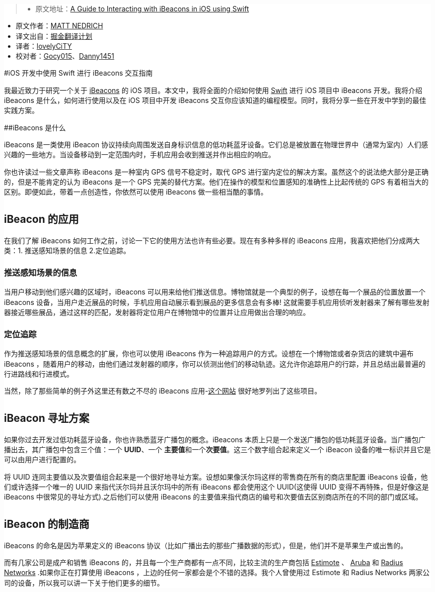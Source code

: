 
> * 原文地址：[A Guide to Interacting with iBeacons in iOS using Swift](https://spin.atomicobject.com/2017/01/31/ibeacon-in-swift/)
* 原文作者：[MATT NEDRICH](https://spin.atomicobject.com/author/nedrich/)
* 译文出自：[掘金翻译计划](https://github.com/xitu/gold-miner)
* 译者：[lovelyCiTY](https://github.com/lovelyCiTY)
* 校对者：[Gocy015](https://github.com/Gocy015)、[Danny1451](https://github.com/Danny1451)

#iOS 开发中使用 Swift 进行 iBeacons 交互指南


我最近致力于研究一个关于 [iBeacons](https://developer.apple.com/ibeacon/) 的 iOS 项目。本文中，我将全面的介绍如何使用 [Swift](https://developer.apple.com/swift) 进行 iOS 项目中 iBeacons 开发。我将介绍 iBeacons 是什么，如何进行使用以及在 iOS 项目中开发 iBeacons 交互你应该知道的编程模型。同时，我将分享一些在开发中学到的最佳实践方案。


##iBeacons 是什么

iBeacons 是一类使用 iBeacon 协议持续向周围发送自身标识信息的低功耗蓝牙设备。它们总是被放置在物理世界中（通常为室内）人们感兴趣的一些地方。当设备移动到一定范围内时，手机应用会收到推送并作出相应的响应。

你也许读过一些文章声称 iBeacons 是一种室内 GPS 信号不稳定时，取代 GPS 进行室内定位的解决方案。虽然这个的说法绝大部分是正确的，但是不能肯定的认为 iBeacons 是一个 GPS 完美的替代方案。他们在操作的模型和位置感知的准确性上比起传统的 GPS 有着相当大的区别。即便如此，带着一点创造性，你依然可以使用 iBeacons 做一些相当酷的事情。

## iBeacon 的应用

在我们了解 iBeacons 如何工作之前，讨论一下它的使用方法也许有些必要。现在有多种多样的 iBeacons 应用，我喜欢把他们分成两大类：1. 推送感知场景的信息 2.定位追踪。

### 推送感知场景的信息

当用户移动到他们感兴趣的区域时，iBeacons 可以用来给他们推送信息。博物馆就是一个典型的例子，设想在每一个展品的位置放置一个 iBeacons 设备，当用户走近展品的时候，手机应用自动展示看到展品的更多信息会有多棒! 这就需要手机应用侦听发射器来了解有哪些发射器接近哪些展品，通过这样的匹配，发射器将定位用户在博物馆中的位置并让应用做出合理的响应。

### 定位追踪

作为推送感知场景的信息概念的扩展，你也可以使用 iBeacons 作为一种追踪用户的方式。设想在一个博物馆或者杂货店的建筑中遍布 iBeacons ，随着用户的移动，由他们通过发射器的顺序，你可以侦测出他们的移动轨迹。这允许你追踪用户的行踪，并且总结出最普遍的行进路线和行进模式。

当然，除了那些简单的例子外这里还有数之不尽的 iBeacons 应用-[这个网站](http://blog.mowowstudios.com/2015/02/100-use-cases-examples-ibeacon-technology/) 很好地罗列出了这些项目。

## iBeacon 寻址方案

如果你过去开发过低功耗蓝牙设备，你也许熟悉蓝牙广播包的概念。iBeacons 本质上只是一个发送广播包的低功耗蓝牙设备。当广播包广播出去，其广播包中包含三个值：一个 **UUID**、一个 **主要值**和一个**次要值**。这三个数字组合起来定义一个 iBeacon 设备的唯一标识并且它是可以由用户进行配置的。

将 UUID 连同主要值以及次要值组合起来是一个很好地寻址方案。设想如果像沃尔玛这样的零售商在所有的商店里配置 iBeacons 设备，他们或许选择一个唯一的 UUID 来指代沃尔玛并且沃尔玛中的所有 iBeacons 都会使用这个 UUID(这使得 UUID 变得不再特殊，但是好像这是 iBeacons 中很常见的寻址方式).之后他们可以使用 iBeacons 的主要值来指代商店的编号和次要值去区别商店所在的不同的部门或区域。

## iBeacon 的制造商

iBeacons 的命名是因为苹果定义的 iBeacons 协议（比如广播出去的那些广播数据的形式），但是，他们并不是苹果生产或出售的。

而有几家公司是成产和销售 iBeacons 的，并且每一个生产商都有一点不同，比较主流的生产商包括 [Estimote](http://estimote.com/) 、 [Aruba](http://www.arubanetworks.com/products/mobile-engagement/aruba-beacons/?source=sem&amp;gclid=CMrEzpLaytECFVhYDQodPZ0AKg) 和 [Radius Networks](https://www.radiusnetworks.com/) .如果你正在打算使用 iBeacons ，上边的任何一家都会是个不错的选择。我个人曾使用过 Estimote 和 Radius Networks 两家公司的设备，所以我可以讲一下关于他们更多的细节。
